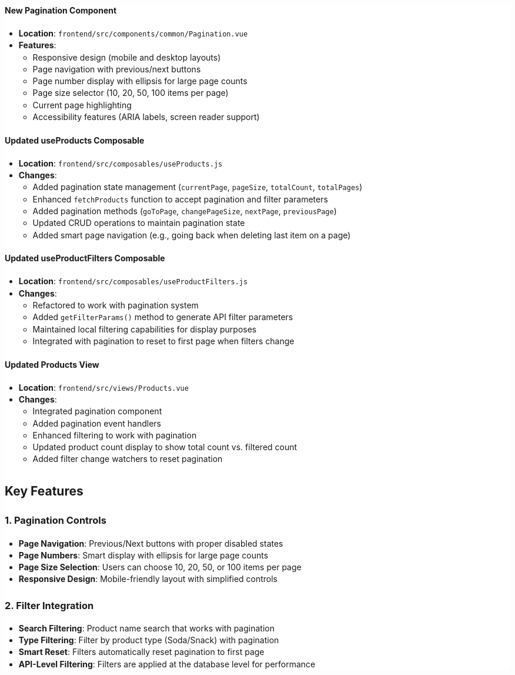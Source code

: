 #### New Pagination Component
- **Location**: `frontend/src/components/common/Pagination.vue`
- **Features**:
  - Responsive design (mobile and desktop layouts)
  - Page navigation with previous/next buttons
  - Page number display with ellipsis for large page counts
  - Page size selector (10, 20, 50, 100 items per page)
  - Current page highlighting
  - Accessibility features (ARIA labels, screen reader support)

#### Updated useProducts Composable
- **Location**: `frontend/src/composables/useProducts.js`
- **Changes**:
  - Added pagination state management (`currentPage`, `pageSize`, `totalCount`, `totalPages`)
  - Enhanced `fetchProducts` function to accept pagination and filter parameters
  - Added pagination methods (`goToPage`, `changePageSize`, `nextPage`, `previousPage`)
  - Updated CRUD operations to maintain pagination state
  - Added smart page navigation (e.g., going back when deleting last item on a page)

#### Updated useProductFilters Composable
- **Location**: `frontend/src/composables/useProductFilters.js`
- **Changes**:
  - Refactored to work with pagination system
  - Added `getFilterParams()` method to generate API filter parameters
  - Maintained local filtering capabilities for display purposes
  - Integrated with pagination to reset to first page when filters change

#### Updated Products View
- **Location**: `frontend/src/views/Products.vue`
- **Changes**:
  - Integrated pagination component
  - Added pagination event handlers
  - Enhanced filtering to work with pagination
  - Updated product count display to show total count vs. filtered count
  - Added filter change watchers to reset pagination

## Key Features

### 1. Pagination Controls
- **Page Navigation**: Previous/Next buttons with proper disabled states
- **Page Numbers**: Smart display with ellipsis for large page counts
- **Page Size Selection**: Users can choose 10, 20, 50, or 100 items per page
- **Responsive Design**: Mobile-friendly layout with simplified controls

### 2. Filter Integration
- **Search Filtering**: Product name search that works with pagination
- **Type Filtering**: Filter by product type (Soda/Snack) with pagination
- **Smart Reset**: Filters automatically reset pagination to first page
- **API-Level Filtering**: Filters are applied at the database level for performance
